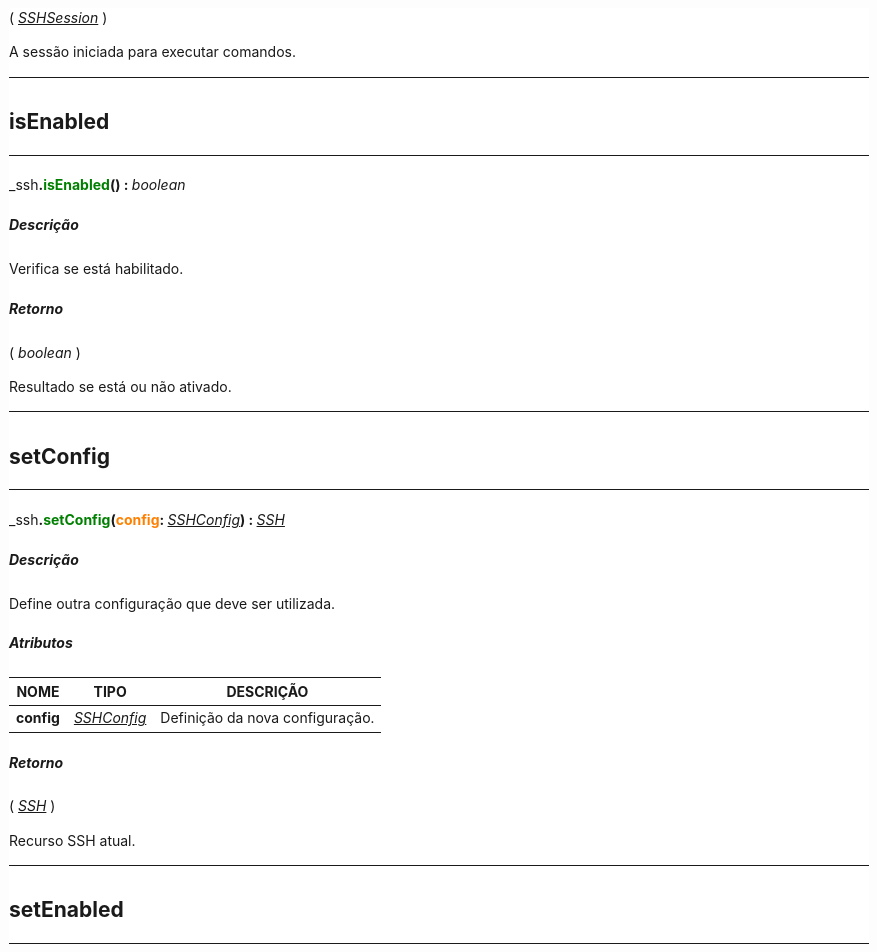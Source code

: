 ( _[SSHSession](../../objects/SSHSession)_ )

A sessão iniciada para executar comandos.

---

## isEnabled

---

#### <span style="font-weight: normal">_ssh</span>.<span style="color: #008000">isEnabled</span>() : <span style="font-weight: normal; font-style: italic;">boolean</span>
##### Descrição

Verifica se está habilitado.

##### Retorno

( _boolean_ )

Resultado se está ou não ativado.

---

## setConfig

---

#### <span style="font-weight: normal">_ssh</span>.<span style="color: #008000">setConfig</span>(<span style="color: #FF8000">config</span>: <span style="font-weight: normal; font-style: italic;">[SSHConfig](../../objects/SSHConfig)</span>) : <span style="font-weight: normal; font-style: italic;">[SSH](../../resources/ssh)</span>
##### Descrição

Define outra configuração que deve ser utilizada.

##### Atributos

| NOME | TIPO | DESCRIÇÃO |
|---|---|---|
| **config** | _[SSHConfig](../../objects/SSHConfig)_ | Definição da nova configuração. |

##### Retorno

( _[SSH](../../resources/ssh)_ )

Recurso SSH atual.

---

## setEnabled

---